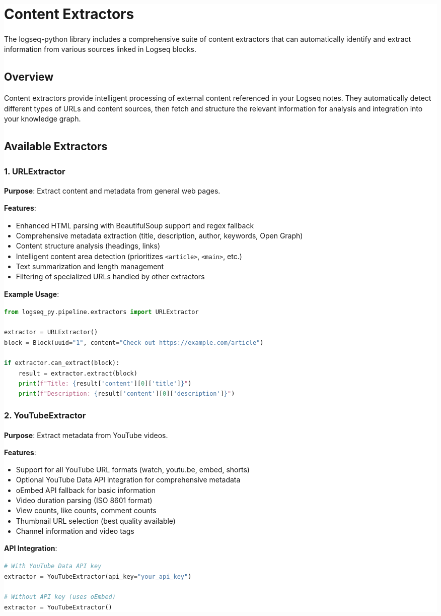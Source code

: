 # Content Extractors

The logseq-python library includes a comprehensive suite of content extractors that can automatically identify and extract information from various sources linked in Logseq blocks.

## Overview

Content extractors provide intelligent processing of external content referenced in your Logseq notes. They automatically detect different types of URLs and content sources, then fetch and structure the relevant information for analysis and integration into your knowledge graph.

## Available Extractors

### 1. URLExtractor
**Purpose**: Extract content and metadata from general web pages.

**Features**:
- Enhanced HTML parsing with BeautifulSoup support and regex fallback
- Comprehensive metadata extraction (title, description, author, keywords, Open Graph)
- Content structure analysis (headings, links)
- Intelligent content area detection (prioritizes `<article>`, `<main>`, etc.)
- Text summarization and length management
- Filtering of specialized URLs handled by other extractors

**Example Usage**:
```python
from logseq_py.pipeline.extractors import URLExtractor

extractor = URLExtractor()
block = Block(uuid="1", content="Check out https://example.com/article")

if extractor.can_extract(block):
    result = extractor.extract(block)
    print(f"Title: {result['content'][0]['title']}")
    print(f"Description: {result['content'][0]['description']}")
```

### 2. YouTubeExtractor
**Purpose**: Extract metadata from YouTube videos.

**Features**:
- Support for all YouTube URL formats (watch, youtu.be, embed, shorts)
- Optional YouTube Data API integration for comprehensive metadata
- oEmbed API fallback for basic information
- Video duration parsing (ISO 8601 format)
- View counts, like counts, comment counts
- Thumbnail URL selection (best quality available)
- Channel information and video tags

**API Integration**:
```python
# With YouTube Data API key
extractor = YouTubeExtractor(api_key="your_api_key")

# Without API key (uses oEmbed)
extractor = YouTubeExtractor()
```
